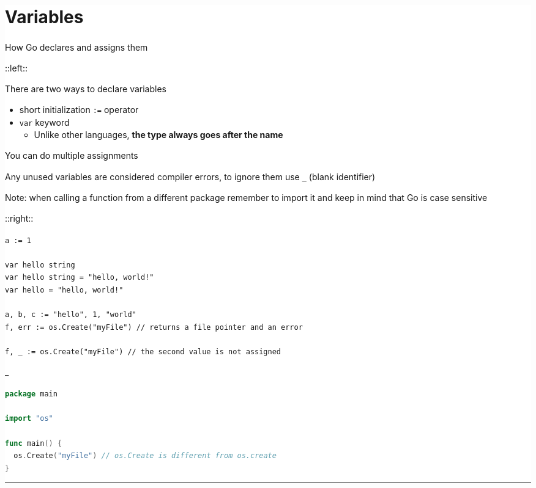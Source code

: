 # Variables

How Go declares and assigns them

::left::
<v-click>

There are two ways to declare variables
</v-click>

<v-clicks>

- short initialization `:=` operator
- `var` keyword
    - Unlike other languages, __the type always goes after the name__

</v-clicks>

<v-click>

You can do multiple assignments
</v-click>

<v-clicks>

Any unused variables are considered compiler errors, to ignore them use `_` (blank identifier)

Note: when calling a function from a different package remember to import it and keep in mind that Go is case sensitive
</v-clicks>

::right::

```go{all|1|3-5|7-8|10|all}{at:2}
a := 1

var hello string
var hello string = "hello, world!"
var hello = "hello, world!"

a, b, c := "hello", 1, "world"
f, err := os.Create("myFile") // returns a file pointer and an error

f, _ := os.Create("myFile") // the second value is not assigned
```

<div class="text-white">_</div>

<v-click>

```go
package main

import "os"

func main() { 
  os.Create("myFile") // os.Create is different from os.create
}
```
</v-click>

---